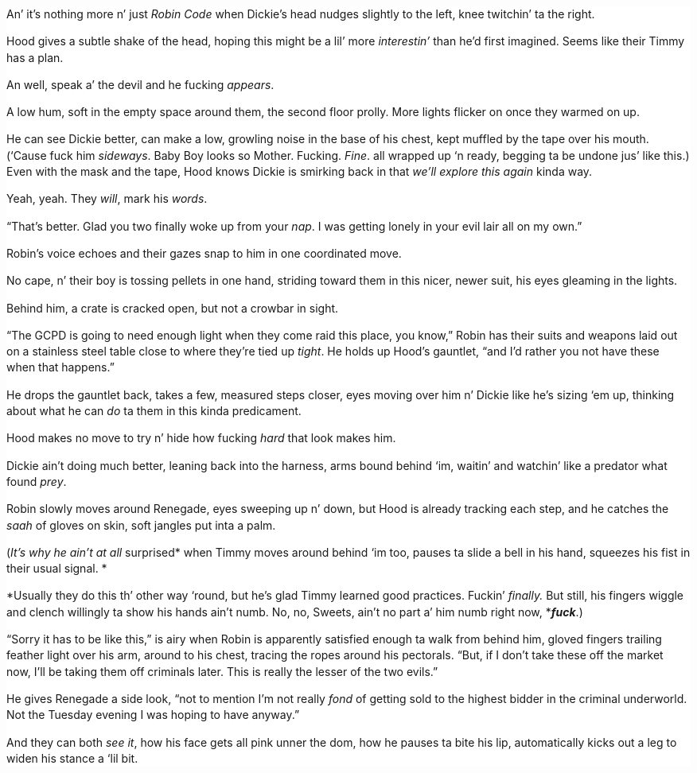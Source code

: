 An’ it’s nothing more n’ just *Robin Code* when Dickie’s head nudges slightly to the left, knee twitchin’ ta the right.

Hood gives a subtle shake of the head, hoping this might be a lil’ more *interestin’* than he’d first imagined. Seems like their Timmy has a plan.

An well, speak a’ the devil and he fucking *appears*.<br>

A low hum, soft in the empty space around them, the second floor prolly. More lights flicker on once they warmed on up.

He can see Dickie better, can make a low, growling noise in the base of his chest, kept muffled by the tape over his mouth. (‘Cause fuck him *sideways*. Baby Boy looks so Mother. Fucking. *Fine*. all wrapped up ‘n ready, begging ta be undone jus’ like this.) Even with the mask and the tape, Hood knows Dickie is smirking back in that *we’ll explore this again* kinda way.

Yeah, yeah. They *will*, mark his *words*.

“That’s better. Glad you two finally woke up from your *nap*. I was getting lonely in your evil lair all on my own.”

Robin’s voice echoes and their gazes snap to him in one coordinated move.

No cape, n’ their boy is tossing pellets in one hand, striding toward them in this nicer, newer suit, his eyes gleaming in the lights.

Behind him, a crate is cracked open, but not a crowbar in sight.

“The GCPD is going to need enough light when they come raid this place, you know,” Robin has their suits and weapons laid out on a stainless steel table close to where they’re tied up *tight*. He holds up Hood’s gauntlet, “and I’d rather you not have these when that happens.”

He drops the gauntlet back, takes a few, measured steps closer, eyes moving over him n’ Dickie like he’s sizing ‘em up, thinking about what he can *do* ta them in this kinda predicament.

Hood makes no move to try n’ hide how fucking *hard* that look makes him.

Dickie ain’t doing much better, leaning back into the harness, arms bound behind ‘im, waitin’ and watchin’ like a predator what found *prey*.

Robin slowly moves around Renegade, eyes sweeping up n’ down, but Hood is already tracking each step, and he catches the *saah* of gloves on skin, soft jangles put inta a palm.

(*It’s why he ain’t at all* surprised* when Timmy moves around behind ‘im too, pauses ta slide a bell in his hand, squeezes his fist in their usual signal. *

*Usually they do this th’ other way ‘round, but he’s glad Timmy learned good practices. Fuckin’ *finally.* But still, his fingers wiggle and clench willingly ta show his hands ain’t numb. No, no, Sweets, ain’t no part a’ him numb right now, ****fuck***.)

“Sorry it has to be like this,” is airy when Robin is apparently satisfied enough ta walk from behind him, gloved fingers trailing feather light over his arm, around to his chest, tracing the ropes around his pectorals. “But, if I don’t take these off the market now, I’ll be taking them off criminals later. This is really the lesser of the two evils.”

He gives Renegade a side look, “not to mention I’m not really *fond* of getting sold to the highest bidder in the criminal underworld. Not the Tuesday evening I was hoping to have anyway.”

And they can both *see it*, how his face gets all pink unner the dom, how he pauses ta bite his lip, automatically kicks out a leg to widen his stance a ‘lil bit.
